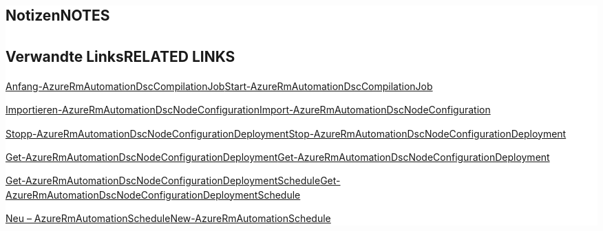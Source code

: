 ## <span data-ttu-id="a13fb-146">Notizen</span><span class="sxs-lookup"><span data-stu-id="a13fb-146">NOTES</span></span>

## <span data-ttu-id="a13fb-147">Verwandte Links</span><span class="sxs-lookup"><span data-stu-id="a13fb-147">RELATED LINKS</span></span>

[<span data-ttu-id="a13fb-148">Anfang-AzureRmAutomationDscCompilationJob</span><span class="sxs-lookup"><span data-stu-id="a13fb-148">Start-AzureRmAutomationDscCompilationJob</span></span>](./Start-AzureRmAutomationDscCompilationJob.md)

[<span data-ttu-id="a13fb-149">Importieren-AzureRmAutomationDscNodeConfiguration</span><span class="sxs-lookup"><span data-stu-id="a13fb-149">Import-AzureRmAutomationDscNodeConfiguration</span></span>](./Import-AzureRmAutomationDscNodeConfiguration.md)

[<span data-ttu-id="a13fb-150">Stopp-AzureRmAutomationDscNodeConfigurationDeployment</span><span class="sxs-lookup"><span data-stu-id="a13fb-150">Stop-AzureRmAutomationDscNodeConfigurationDeployment</span></span>](./Stop-AzureRmAutomationDscNodeConfigurationDeployment.md)

[<span data-ttu-id="a13fb-151">Get-AzureRmAutomationDscNodeConfigurationDeployment</span><span class="sxs-lookup"><span data-stu-id="a13fb-151">Get-AzureRmAutomationDscNodeConfigurationDeployment</span></span>](./Get-AzureRmAutomationDscNodeConfigurationDeployment.md)

[<span data-ttu-id="a13fb-152">Get-AzureRmAutomationDscNodeConfigurationDeploymentSchedule</span><span class="sxs-lookup"><span data-stu-id="a13fb-152">Get-AzureRmAutomationDscNodeConfigurationDeploymentSchedule</span></span>](./Get-AzureRmAutomationDscNodeConfigurationDeploymentSchedule.md)

[<span data-ttu-id="a13fb-153">Neu – AzureRmAutomationSchedule</span><span class="sxs-lookup"><span data-stu-id="a13fb-153">New-AzureRmAutomationSchedule</span></span>](./New-AzureRmAutomationSchedule.md)
